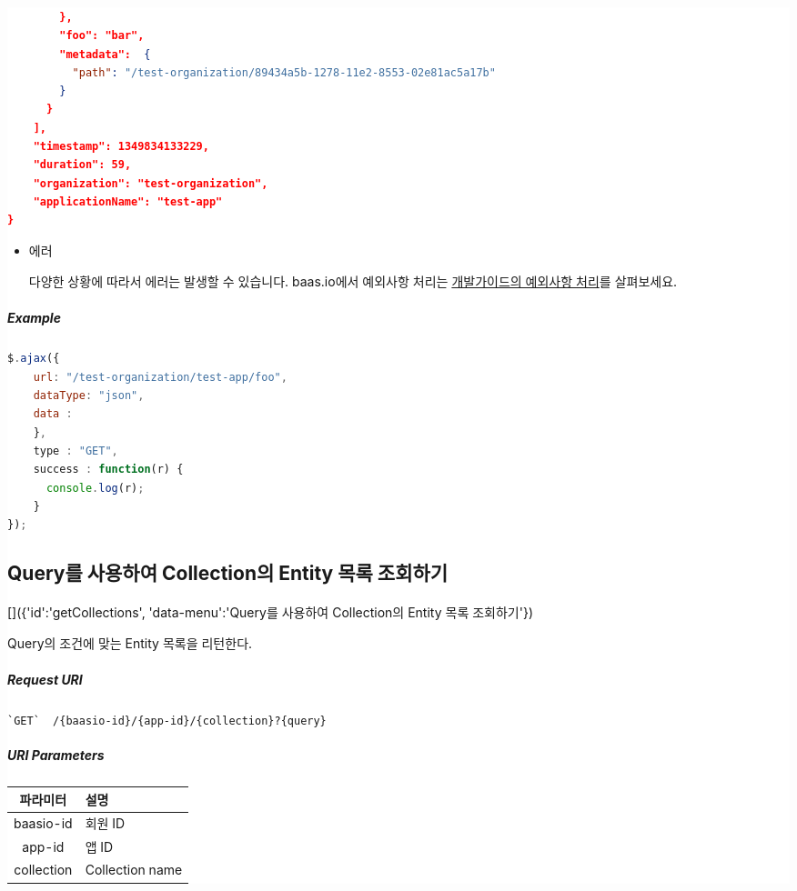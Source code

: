 ```json
	    },
	    "foo": "bar",
	    "metadata":  {
	      "path": "/test-organization/89434a5b-1278-11e2-8553-02e81ac5a17b"
	    }
	  }
	],
	"timestamp": 1349834133229,
	"duration": 59,
	"organization": "test-organization",
	"applicationName": "test-app"
}
```


- 에러

	다양한 상황에 따라서 에러는 발생할 수 있습니다. baas.io에서 예외사항 처리는 [개발가이드의 예외사항 처리](../rest/errors.html)를 살펴보세요.

##### Example

```javascript
$.ajax({
	url: "/test-organization/test-app/foo",
	dataType: "json",
	data :
	},
	type : "GET",
	success : function(r) {
	  console.log(r);
	}
});
```

## Query를 사용하여 Collection의 Entity 목록 조회하기
[]({'id':'getCollections', 'data-menu':'Query를 사용하여 Collection의 Entity 목록 조회하기'})

Query의 조건에 맞는 Entity 목록을 리턴한다.

##### Request URI

```
`GET`  /{baasio-id}/{app-id}/{collection}?{query}
```


##### URI Parameters
|파라미터|설명|
|:------:|:-------|
|baasio-id|회원 ID|
|app-id|앱 ID|
|collection|Collection name|
